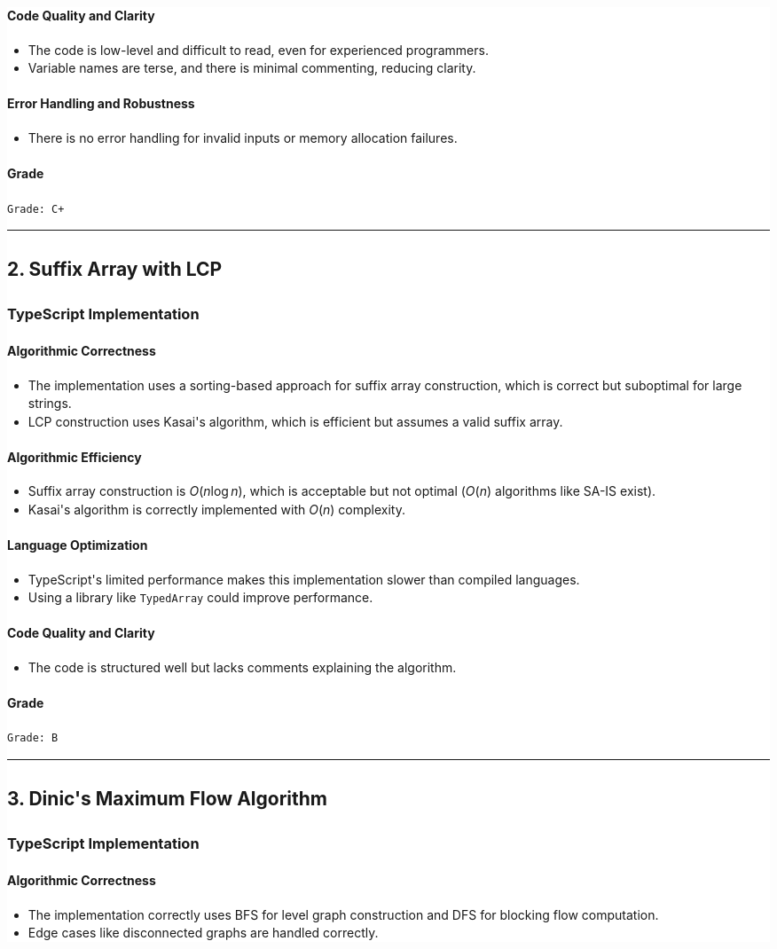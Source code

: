 #### **Code Quality and Clarity**
- The code is low-level and difficult to read, even for experienced programmers.
- Variable names are terse, and there is minimal commenting, reducing clarity.

#### **Error Handling and Robustness**
- There is no error handling for invalid inputs or memory allocation failures.

#### **Grade**
```
Grade: C+
```

---

## **2. Suffix Array with LCP**

### **TypeScript Implementation**

#### **Algorithmic Correctness**
- The implementation uses a sorting-based approach for suffix array construction, which is correct but suboptimal for large strings.
- LCP construction uses Kasai's algorithm, which is efficient but assumes a valid suffix array.

#### **Algorithmic Efficiency**
- Suffix array construction is $O(n \log n)$, which is acceptable but not optimal ($O(n)$ algorithms like SA-IS exist).
- Kasai's algorithm is correctly implemented with $O(n)$ complexity.

#### **Language Optimization**
- TypeScript's limited performance makes this implementation slower than compiled languages.
- Using a library like `TypedArray` could improve performance.

#### **Code Quality and Clarity**
- The code is structured well but lacks comments explaining the algorithm.

#### **Grade**
```
Grade: B
```

---

## **3. Dinic's Maximum Flow Algorithm**

### **TypeScript Implementation**

#### **Algorithmic Correctness**
- The implementation correctly uses BFS for level graph construction and DFS for blocking flow computation.
- Edge cases like disconnected graphs are handled correctly.
